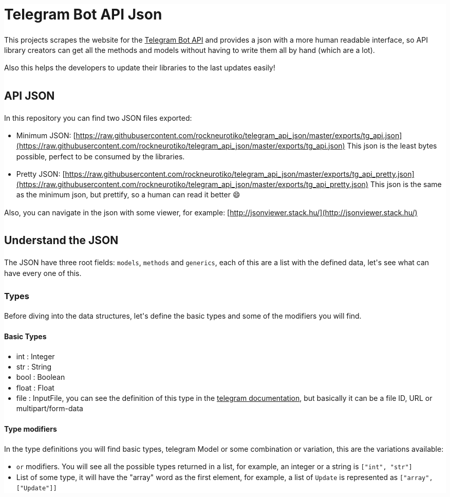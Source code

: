 # Telegram Bot API Json

This projects scrapes the website for the [Telegram Bot API](https://core.telegram.org/bots/api) and provides a json with a more human readable interface, so API library creators can get all the methods and models without having to write them all by hand (which are a lot).

Also this helps the developers to update their libraries to the last updates easily!

## API JSON

In this repository you can find two JSON files exported:

- Minimum JSON: [https://raw.githubusercontent.com/rockneurotiko/telegram_api_json/master/exports/tg_api.json](https://raw.githubusercontent.com/rockneurotiko/telegram_api_json/master/exports/tg_api.json)
  This json is the least bytes possible, perfect to be consumed by the libraries.

- Pretty JSON: [https://raw.githubusercontent.com/rockneurotiko/telegram_api_json/master/exports/tg_api_pretty.json](https://raw.githubusercontent.com/rockneurotiko/telegram_api_json/master/exports/tg_api_pretty.json)
  This json is the same as the minimum json, but prettify, so a human can read it better :smile:


Also, you can navigate in the json with some viewer, for example: [http://jsonviewer.stack.hu/](http://jsonviewer.stack.hu/)

## Understand the JSON

The JSON have three root fields: `models`, `methods` and `generics`, each of this are a list with the defined data, let's see what can have every one of this.

### Types

Before diving into the data structures, let's define the basic types and some of the modifiers you will find.

#### Basic Types

- int : Integer
- str : String
- bool : Boolean
- float : Float
- file : InputFile, you can see the definition of this type in the [telegram documentation](https://core.telegram.org/bots/api#inputfile), but basically it can be a file ID, URL or multipart/form-data

#### Type modifiers

In the type definitions you will find basic types, telegram Model or some combination or variation, this are the variations available:

- `or` modifiers. You will see all the possible types returned in a list, for example, an integer or a string is `["int", "str"]`
- List of some type, it will have the "array" word as the first element, for example, a list of `Update` is represented as `["array", ["Update"]]`
